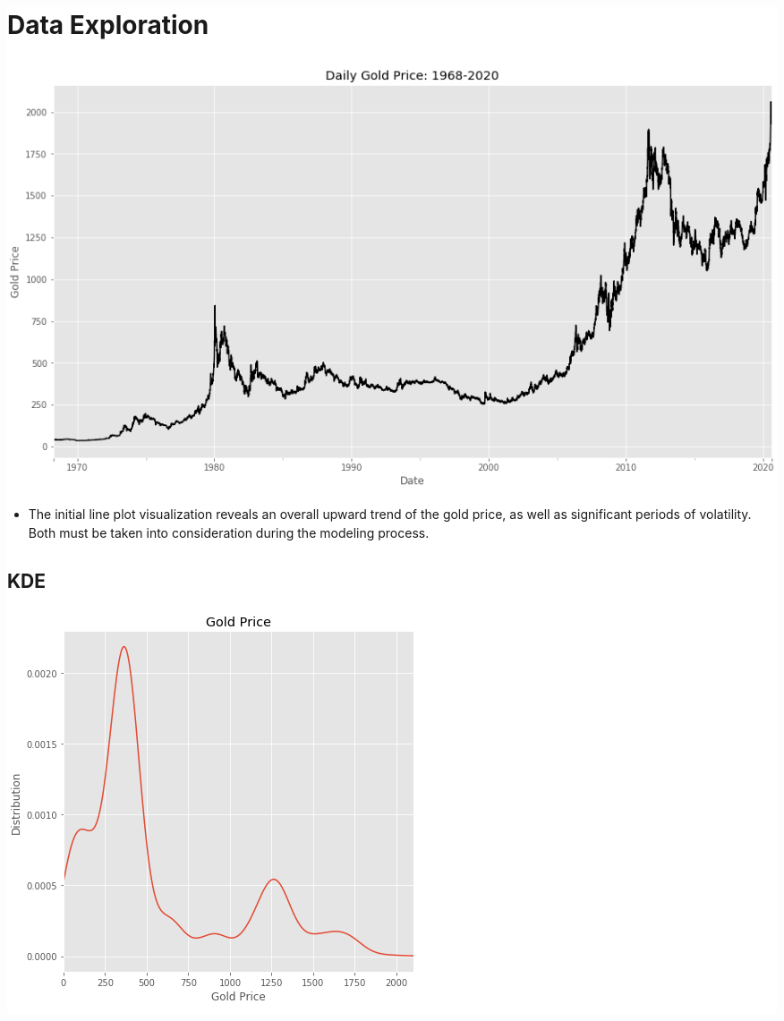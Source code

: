 # Data Exploration

![](./Images/gold_total.PNG)

* The initial line plot visualization reveals an overall upward trend of the gold price, as well as significant periods of volatility. Both must be taken into consideration during the modeling process.

## KDE

![](./Images/KDE.PNG)
